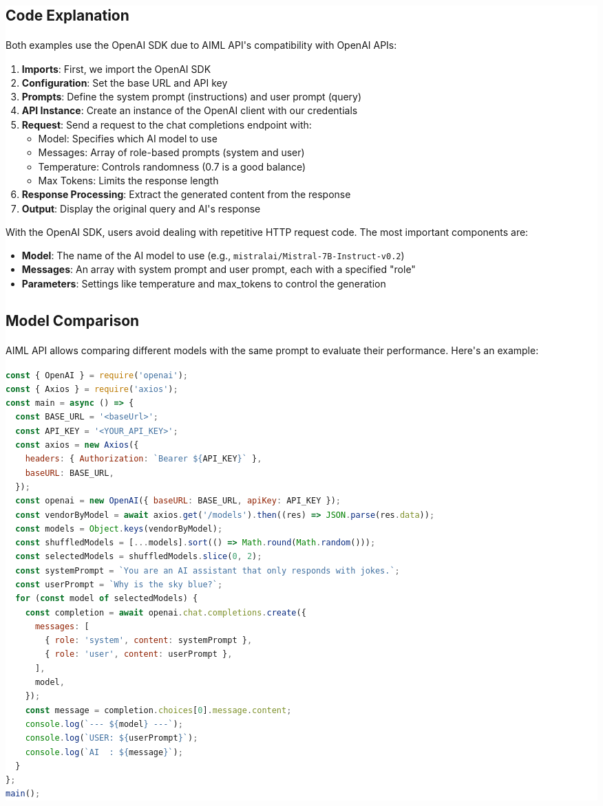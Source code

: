 ## Code Explanation

Both examples use the OpenAI SDK due to AIML API's compatibility with OpenAI APIs:

1. **Imports**: First, we import the OpenAI SDK
2. **Configuration**: Set the base URL and API key
3. **Prompts**: Define the system prompt (instructions) and user prompt (query)
4. **API Instance**: Create an instance of the OpenAI client with our credentials
5. **Request**: Send a request to the chat completions endpoint with:
   - Model: Specifies which AI model to use
   - Messages: Array of role-based prompts (system and user)
   - Temperature: Controls randomness (0.7 is a good balance)
   - Max Tokens: Limits the response length
6. **Response Processing**: Extract the generated content from the response
7. **Output**: Display the original query and AI's response

With the OpenAI SDK, users avoid dealing with repetitive HTTP request code. The most important components are:

- **Model**: The name of the AI model to use (e.g., `mistralai/Mistral-7B-Instruct-v0.2`)
- **Messages**: An array with system prompt and user prompt, each with a specified "role"
- **Parameters**: Settings like temperature and max_tokens to control the generation

## Model Comparison

AIML API allows comparing different models with the same prompt to evaluate their performance. Here's an example:

```javascript
const { OpenAI } = require('openai');
const { Axios } = require('axios');
const main = async () => {
  const BASE_URL = '<baseUrl>';
  const API_KEY = '<YOUR_API_KEY>';
  const axios = new Axios({
    headers: { Authorization: `Bearer ${API_KEY}` },
    baseURL: BASE_URL,
  });
  const openai = new OpenAI({ baseURL: BASE_URL, apiKey: API_KEY });
  const vendorByModel = await axios.get('/models').then((res) => JSON.parse(res.data));
  const models = Object.keys(vendorByModel);
  const shuffledModels = [...models].sort(() => Math.round(Math.random()));
  const selectedModels = shuffledModels.slice(0, 2);
  const systemPrompt = `You are an AI assistant that only responds with jokes.`;
  const userPrompt = `Why is the sky blue?`;
  for (const model of selectedModels) {
    const completion = await openai.chat.completions.create({
      messages: [
        { role: 'system', content: systemPrompt },
        { role: 'user', content: userPrompt },
      ],
      model,
    });
    const message = completion.choices[0].message.content;
    console.log(`--- ${model} ---`);
    console.log(`USER: ${userPrompt}`);
    console.log(`AI  : ${message}`);
  }
};
main();
```
